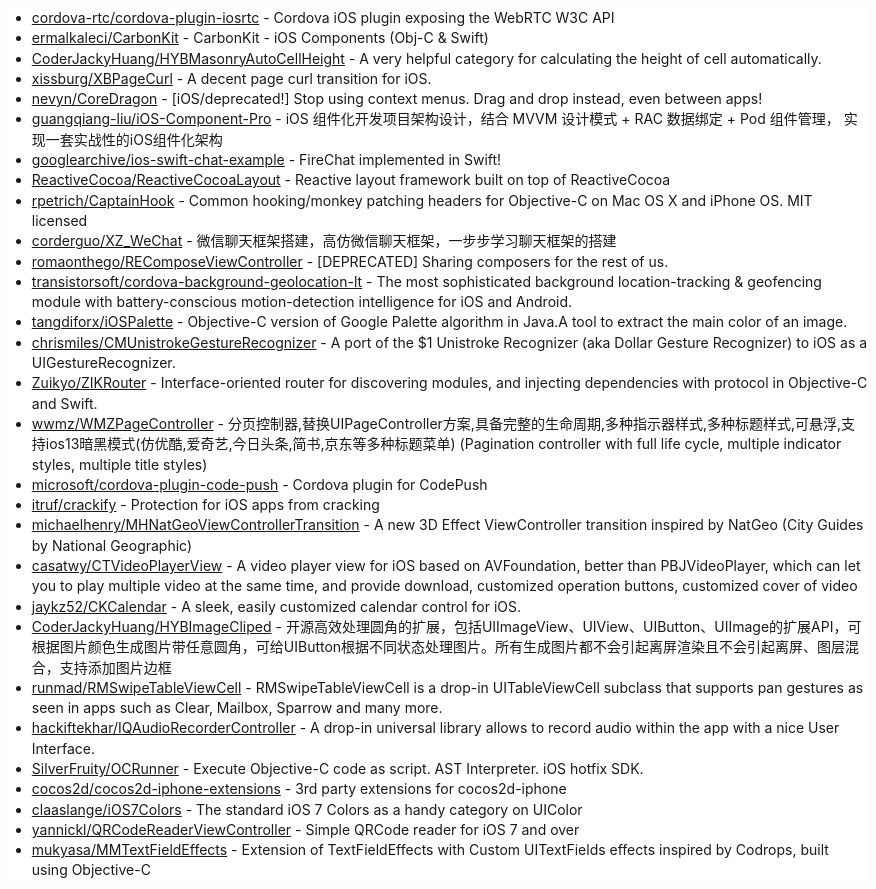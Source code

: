 * [cordova-rtc/cordova-plugin-iosrtc](https://github.com/cordova-rtc/cordova-plugin-iosrtc) - Cordova iOS plugin exposing the WebRTC W3C API
* [ermalkaleci/CarbonKit](https://github.com/ermalkaleci/CarbonKit) - CarbonKit - iOS Components (Obj-C & Swift)
* [CoderJackyHuang/HYBMasonryAutoCellHeight](https://github.com/CoderJackyHuang/HYBMasonryAutoCellHeight) - A very helpful category for calculating the height of cell automatically.
* [xissburg/XBPageCurl](https://github.com/xissburg/XBPageCurl) - A decent page curl transition for iOS.
* [nevyn/CoreDragon](https://github.com/nevyn/CoreDragon) - [iOS/deprecated!] Stop using context menus. Drag and drop instead, even between apps!
* [guangqiang-liu/iOS-Component-Pro](https://github.com/guangqiang-liu/iOS-Component-Pro) - iOS 组件化开发项目架构设计，结合 MVVM 设计模式 + RAC 数据绑定 + Pod 组件管理， 实现一套实战性的iOS组件化架构
* [googlearchive/ios-swift-chat-example](https://github.com/googlearchive/ios-swift-chat-example) - FireChat implemented in Swift!
* [ReactiveCocoa/ReactiveCocoaLayout](https://github.com/ReactiveCocoa/ReactiveCocoaLayout) - Reactive layout framework built on top of ReactiveCocoa
* [rpetrich/CaptainHook](https://github.com/rpetrich/CaptainHook) - Common hooking/monkey patching headers for Objective-C on Mac OS X and iPhone OS. MIT licensed
* [corderguo/XZ_WeChat](https://github.com/corderguo/XZ_WeChat) - 微信聊天框架搭建，高仿微信聊天框架，一步步学习聊天框架的搭建
* [romaonthego/REComposeViewController](https://github.com/romaonthego/REComposeViewController) - [DEPRECATED] Sharing composers for the rest of us.
* [transistorsoft/cordova-background-geolocation-lt](https://github.com/transistorsoft/cordova-background-geolocation-lt) - The most sophisticated background location-tracking & geofencing module with battery-conscious motion-detection intelligence for iOS and Android.
* [tangdiforx/iOSPalette](https://github.com/tangdiforx/iOSPalette) - Objective-C version of Google Palette algorithm in Java.A tool to extract the main color of an image.
* [chrismiles/CMUnistrokeGestureRecognizer](https://github.com/chrismiles/CMUnistrokeGestureRecognizer) - A port of the $1 Unistroke Recognizer (aka Dollar Gesture Recognizer) to iOS as a UIGestureRecognizer.
* [Zuikyo/ZIKRouter](https://github.com/Zuikyo/ZIKRouter) - Interface-oriented router for discovering modules, and injecting dependencies with protocol in Objective-C and Swift.
* [wwmz/WMZPageController](https://github.com/wwmz/WMZPageController) - 分页控制器,替换UIPageController方案,具备完整的生命周期,多种指示器样式,多种标题样式,可悬浮,支持ios13暗黑模式(仿优酷,爱奇艺,今日头条,简书,京东等多种标题菜单) (Pagination controller with full life cycle, multiple indicator styles, multiple title styles)
* [microsoft/cordova-plugin-code-push](https://github.com/microsoft/cordova-plugin-code-push) - Cordova plugin for CodePush
* [itruf/crackify](https://github.com/itruf/crackify) - Protection for iOS apps from cracking
* [michaelhenry/MHNatGeoViewControllerTransition](https://github.com/michaelhenry/MHNatGeoViewControllerTransition) - A new 3D Effect ViewController transition inspired by NatGeo (City Guides by National Geographic)
* [casatwy/CTVideoPlayerView](https://github.com/casatwy/CTVideoPlayerView) - A video player view for iOS based on AVFoundation, better than PBJVideoPlayer, which can let you to play multiple video at the same time, and provide download, customized operation buttons, customized cover of video
* [jaykz52/CKCalendar](https://github.com/jaykz52/CKCalendar) - A sleek, easily customized calendar control for iOS.
* [CoderJackyHuang/HYBImageCliped](https://github.com/CoderJackyHuang/HYBImageCliped) - 开源高效处理圆角的扩展，包括UIImageView、UIView、UIButton、UIImage的扩展API，可根据图片颜色生成图片带任意圆角，可给UIButton根据不同状态处理图片。所有生成图片都不会引起离屏渲染且不会引起离屏、图层混合，支持添加图片边框
* [runmad/RMSwipeTableViewCell](https://github.com/runmad/RMSwipeTableViewCell) - RMSwipeTableViewCell is a drop-in UITableViewCell subclass that supports pan gestures as seen in apps such as Clear, Mailbox, Sparrow and many more.
* [hackiftekhar/IQAudioRecorderController](https://github.com/hackiftekhar/IQAudioRecorderController) - A drop-in universal library allows to record audio within the app with a nice User Interface.
* [SilverFruity/OCRunner](https://github.com/SilverFruity/OCRunner) - Execute Objective-C code as script.  AST Interpreter. iOS hotfix SDK.
* [cocos2d/cocos2d-iphone-extensions](https://github.com/cocos2d/cocos2d-iphone-extensions) - 3rd party extensions for cocos2d-iphone
* [claaslange/iOS7Colors](https://github.com/claaslange/iOS7Colors) - The standard iOS 7 Colors as a handy category on UIColor
* [yannickl/QRCodeReaderViewController](https://github.com/yannickl/QRCodeReaderViewController) - Simple QRCode reader for iOS 7 and over
* [mukyasa/MMTextFieldEffects](https://github.com/mukyasa/MMTextFieldEffects) - Extension of TextFieldEffects with Custom UITextFields effects inspired by Codrops, built using Objective-C
